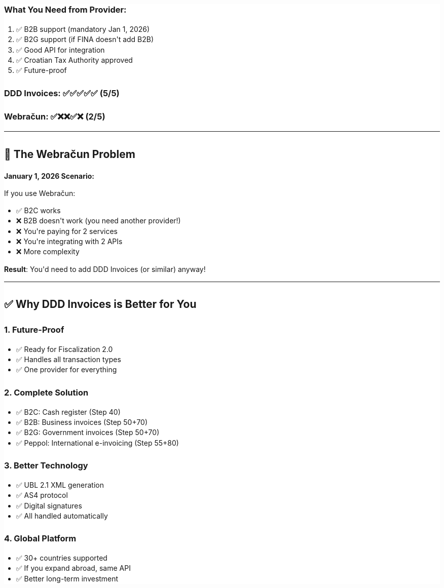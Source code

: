 ### **What You Need from Provider:**
1. ✅ B2B support (mandatory Jan 1, 2026)
2. ✅ B2G support (if FINA doesn't add B2B)
3. ✅ Good API for integration
4. ✅ Croatian Tax Authority approved
5. ✅ Future-proof

### **DDD Invoices: ✅✅✅✅✅ (5/5)**
### **Webračun: ✅❌❌✅❌ (2/5)**

---

## 🚨 The Webračun Problem

**January 1, 2026 Scenario:**

If you use Webračun:
- ✅ B2C works
- ❌ B2B doesn't work (you need another provider!)
- ❌ You're paying for 2 services
- ❌ You're integrating with 2 APIs
- ❌ More complexity

**Result**: You'd need to add DDD Invoices (or similar) anyway!

---

## ✅ Why DDD Invoices is Better for You

### **1. Future-Proof**
- ✅ Ready for Fiscalization 2.0
- ✅ Handles all transaction types
- ✅ One provider for everything

### **2. Complete Solution**
- ✅ B2C: Cash register (Step 40)
- ✅ B2B: Business invoices (Step 50+70)
- ✅ B2G: Government invoices (Step 50+70)
- ✅ Peppol: International e-invoicing (Step 55+80)

### **3. Better Technology**
- ✅ UBL 2.1 XML generation
- ✅ AS4 protocol
- ✅ Digital signatures
- ✅ All handled automatically

### **4. Global Platform**
- ✅ 30+ countries supported
- ✅ If you expand abroad, same API
- ✅ Better long-term investment
